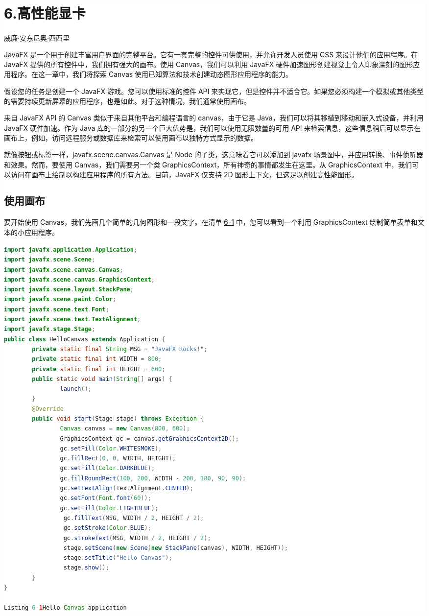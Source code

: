 # 6.高性能显卡

威廉·安东尼奥·西西里

JavaFX 是一个用于创建丰富用户界面的完整平台。它有一套完整的控件可供使用，并允许开发人员使用 CSS 来设计他们的应用程序。在 JavaFX 提供的所有控件中，我们拥有强大的画布。使用 Canvas，我们可以利用 JavaFX 硬件加速图形创建视觉上令人印象深刻的图形应用程序。在这一章中，我们将探索 Canvas 使用已知算法和技术创建动态图形应用程序的能力。

假设您的任务是创建一个 JavaFX 游戏。您可以使用标准的控件 API 来实现它，但是控件并不适合它。如果您必须构建一个模拟或其他类型的需要持续更新屏幕的应用程序，也是如此。对于这种情况，我们通常使用画布。

来自 JavaFX API 的 Canvas 类似于来自其他平台和编程语言的 canvas，由于它是 Java，我们可以将其移植到移动和嵌入式设备，并利用 JavaFX 硬件加速。作为 Java 库的一部分的另一个巨大优势是，我们可以使用无限数量的可用 API 来检索信息，这些信息稍后可以显示在画布上，例如，访问远程服务或数据库来检索可以使用画布以独特方式显示的数据。

就像按钮或标签一样，javafx.scene.canvas.Canvas 是 Node 的子类，这意味着它可以添加到 javafx 场景图中，并应用转换、事件侦听器和效果。然而，要使用 Canvas，我们需要另一个类 GraphicsContext，所有神奇的事情都发生在这里。从 GraphicsContext 中，我们可以访问在画布上绘制以构建应用程序的所有方法。目前，JavaFX 仅支持 2D 图形上下文，但这足以创建高性能图形。

## 使用画布

要开始使用 Canvas，我们先画几个简单的几何图形和一段文字。在清单 [6-1](#PC1) 中，您可以看到一个利用 GraphicsContext 绘制简单表单和文本的小应用程序。

```java
import javafx.application.Application;
import javafx.scene.Scene;
import javafx.scene.canvas.Canvas;
import javafx.scene.canvas.GraphicsContext;
import javafx.scene.layout.StackPane;
import javafx.scene.paint.Color;
import javafx.scene.text.Font;
import javafx.scene.text.TextAlignment;
import javafx.stage.Stage;
public class HelloCanvas extends Application {
        private static final String MSG = "JavaFX Rocks!";
        private static final int WIDTH = 800;
        private static final int HEIGHT = 600;
        public static void main(String[] args) {
                launch();
        }
        @Override
        public void start(Stage stage) throws Exception {
                Canvas canvas = new Canvas(800, 600);
                GraphicsContext gc = canvas.getGraphicsContext2D();
                gc.setFill(Color.WHITESMOKE);
                gc.fillRect(0, 0, WIDTH, HEIGHT);
                gc.setFill(Color.DARKBLUE);
                gc.fillRoundRect(100, 200, WIDTH - 200, 180, 90, 90);
                gc.setTextAlign(TextAlignment.CENTER);
                gc.setFont(Font.font(60));
                gc.setFill(Color.LIGHTBLUE);
                 gc.fillText(MSG, WIDTH / 2, HEIGHT / 2);
                 gc.setStroke(Color.BLUE);
                 gc.strokeText(MSG, WIDTH / 2, HEIGHT / 2);
                 stage.setScene(new Scene(new StackPane(canvas), WIDTH, HEIGHT));
                 stage.setTitle("Hello Canvas");
                 stage.show();
        }
}

Listing 6-1Hello Canvas application

```
